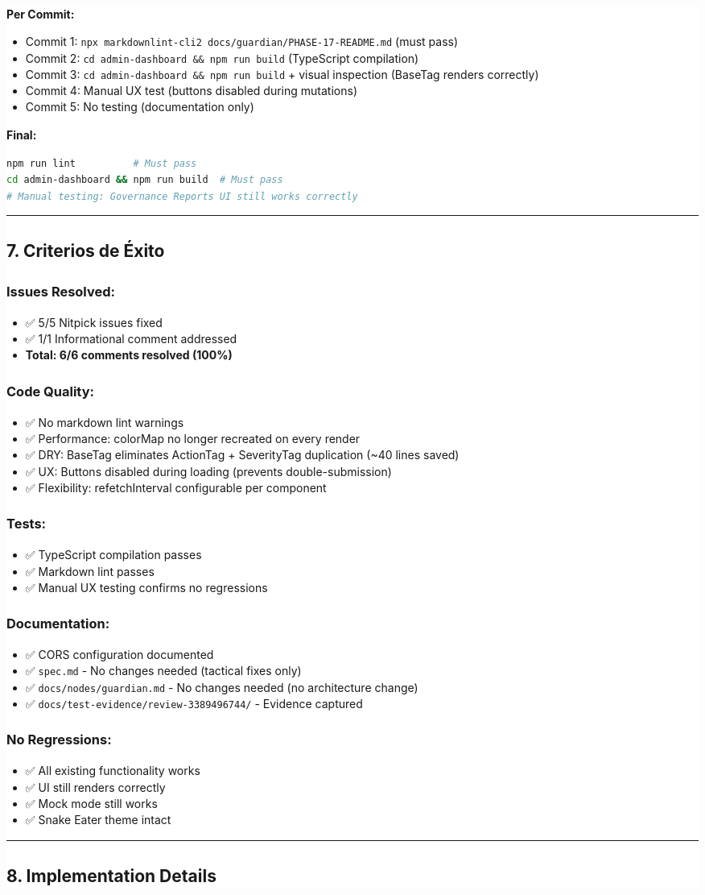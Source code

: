 **Per Commit:**

- Commit 1: `npx markdownlint-cli2 docs/guardian/PHASE-17-README.md` (must pass)
- Commit 2: `cd admin-dashboard && npm run build` (TypeScript compilation)
- Commit 3: `cd admin-dashboard && npm run build` + visual inspection (BaseTag renders correctly)
- Commit 4: Manual UX test (buttons disabled during mutations)
- Commit 5: No testing (documentation only)

**Final:**
```bash
npm run lint          # Must pass
cd admin-dashboard && npm run build  # Must pass
# Manual testing: Governance Reports UI still works correctly
```

---

## 7. Criterios de Éxito

### Issues Resolved:
- ✅ 5/5 Nitpick issues fixed
- ✅ 1/1 Informational comment addressed
- **Total: 6/6 comments resolved (100%)**

### Code Quality:
- ✅ No markdown lint warnings
- ✅ Performance: colorMap no longer recreated on every render
- ✅ DRY: BaseTag eliminates ActionTag + SeverityTag duplication (~40 lines saved)
- ✅ UX: Buttons disabled during loading (prevents double-submission)
- ✅ Flexibility: refetchInterval configurable per component

### Tests:
- ✅ TypeScript compilation passes
- ✅ Markdown lint passes
- ✅ Manual UX testing confirms no regressions

### Documentation:
- ✅ CORS configuration documented
- ✅ `spec.md` - No changes needed (tactical fixes only)
- ✅ `docs/nodes/guardian.md` - No changes needed (no architecture change)
- ✅ `docs/test-evidence/review-3389496744/` - Evidence captured

### No Regressions:
- ✅ All existing functionality works
- ✅ UI still renders correctly
- ✅ Mock mode still works
- ✅ Snake Eater theme intact

---

## 8. Implementation Details
